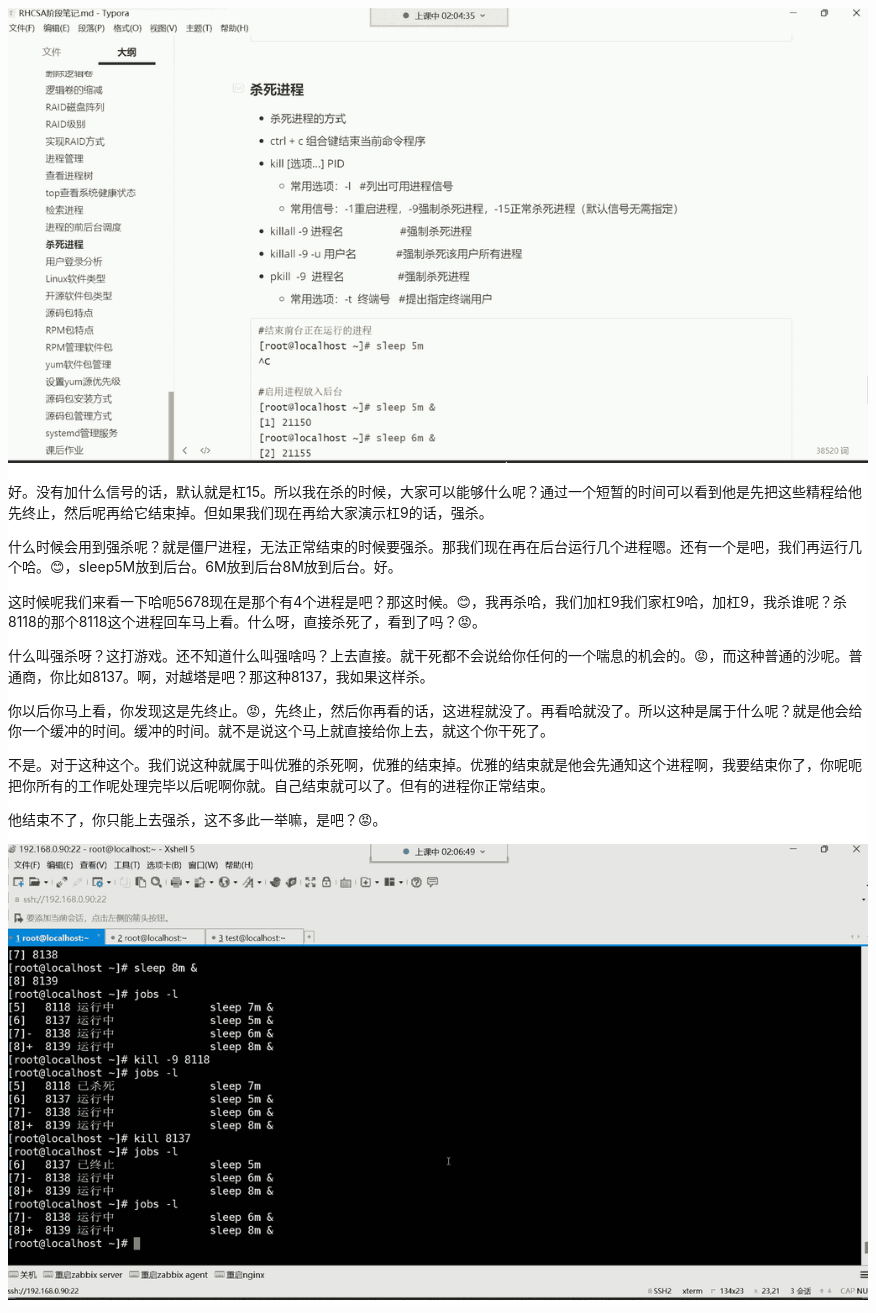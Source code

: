 ![](img/1865fdbb20644e85be2e679e6f98192f_51.png)

好。没有加什么信号的话，默认就是杠15。所以我在杀的时候，大家可以能够什么呢？通过一个短暂的时间可以看到他是先把这些精程给他先终止，然后呢再给它结束掉。但如果我们现在再给大家演示杠9的话，强杀。

什么时候会用到强杀呢？就是僵尸进程，无法正常结束的时候要强杀。那我们现在再在后台运行几个进程嗯。还有一个是吧，我们再运行几个哈。😊，sleep5M放到后台。6M放到后台8M放到后台。好。

这时候呢我们来看一下哈呃5678现在是那个有4个进程是吧？那这时候。😊，我再杀哈，我们加杠9我们家杠9哈，加杠9，我杀谁呢？杀8118的那个8118这个进程回车马上看。什么呀，直接杀死了，看到了吗？😡。

什么叫强杀呀？这打游戏。还不知道什么叫强啥吗？上去直接。就干死都不会说给你任何的一个喘息的机会的。😡，而这种普通的沙呢。普通商，你比如8137。啊，对越塔是吧？那这种8137，我如果这样杀。

你以后你马上看，你发现这是先终止。😡，先终止，然后你再看的话，这进程就没了。再看哈就没了。所以这种是属于什么呢？就是他会给你一个缓冲的时间。缓冲的时间。就不是说这个马上就直接给你上去，就这个你干死了。

不是。对于这种这个。我们说这种就属于叫优雅的杀死啊，优雅的结束掉。优雅的结束就是他会先通知这个进程啊，我要结束你了，你呢呃把你所有的工作呢处理完毕以后呢啊你就。自己结束就可以了。但有的进程你正常结束。

他结束不了，你只能上去强杀，这不多此一举嘛，是吧？😡。

![](img/1865fdbb20644e85be2e679e6f98192f_53.png)
